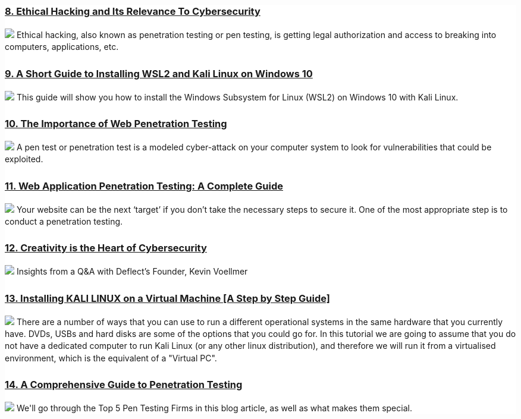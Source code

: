 ### [8. Ethical Hacking and Its Relevance To Cybersecurity](https://hackernoon.com/ethical-hacking-and-its-relevance-to-cybersecurity-0034334b)
![](https://cdn.hackernoon.com/images/8qL82uOvbngFBTtXaoUGORAStWY2-0n52320g.jpeg)
Ethical hacking, also known as penetration testing or pen testing, is getting legal authorization and access to breaking into computers, applications, etc.

### [9. A Short Guide to Installing WSL2 and Kali Linux on Windows 10](https://hackernoon.com/a-short-guide-to-installing-wsl2-and-kali-linux-on-windows-10-p52w310n)
![](https://cdn.hackernoon.com/images/l8ugBZptcbQNsC86EFGMR93Eyfx1-4cg3fqu.jpeg)
This guide will show you how to install the Windows Subsystem for Linux (WSL2) on Windows 10 with Kali Linux.

### [10. The Importance of Web Penetration Testing](https://hackernoon.com/the-importance-of-web-penetration-testing)
![](https://cdn.hackernoon.com/images/OQ8w9673DVgSKBLD5tvDpKrOj4J2-eh93og9.jpeg)
A pen test or penetration test is a modeled cyber-attack on your computer system to look for vulnerabilities that could be exploited.

### [11. Web Application Penetration Testing: A Complete Guide](https://hackernoon.com/web-application-penetration-testing-a-complete-guide-lq2w35q7)
![](https://cdn.hackernoon.com/images/Kw32eRwbrmeim4If6jSrFZEIpSB3-x6dj274q.jpeg)
Your website can be the next ‘target’ if you don’t take the necessary steps to secure it. One of the most appropriate step is to conduct a penetration testing.

### [12. Creativity is the Heart of Cybersecurity](https://hackernoon.com/creativity-is-the-heart-of-cybersecurity-tg3e37j9)
![](https://cdn.hackernoon.com/drafts/4vln363a.png)
Insights from a Q&A with Deflect’s Founder, Kevin Voellmer

### [13. Installing KALI LINUX on a Virtual Machine [A Step by Step Guide]](https://hackernoon.com/kali-linux-on-virtual-machine-al3y30wy)
![](https://cdn.hackernoon.com/drafts/cci3230b4.png)
There are a number of ways that you can use to run a different operational systems in the same hardware that you currently have. DVDs, USBs and hard disks are some of the options that you could go for. In this tutorial we are going to assume that you do not have a dedicated computer to run Kali Linux (or any other linux distribution), and therefore we will run it from a virtualised environment, which is the equivalent of a "Virtual PC". 

### [14. A Comprehensive Guide to Penetration Testing](https://hackernoon.com/a-comprehensive-guide-to-penetration-testing)
![](https://cdn.hackernoon.com/images/9DXzfnEdJXV83VxqSGCZwEvi1oc2-qfa3ohx.jpeg)
We'll go through the Top 5 Pen Testing Firms in this blog article, as well as what makes them special.
